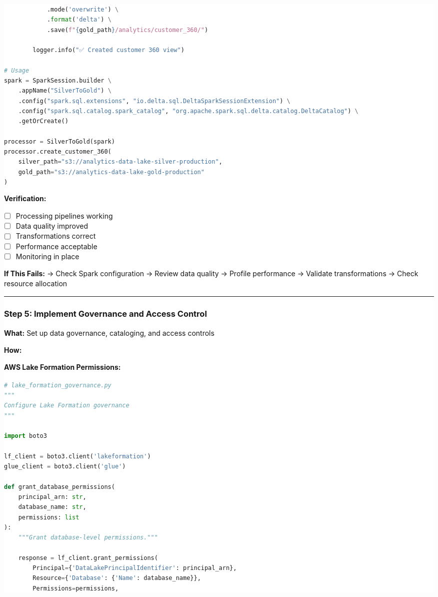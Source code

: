 ```python
            .mode('overwrite') \
            .format('delta') \
            .save(f"{gold_path}/analytics/customer_360/")
        
        logger.info("✅ Created customer 360 view")

# Usage
spark = SparkSession.builder \
    .appName("SilverToGold") \
    .config("spark.sql.extensions", "io.delta.sql.DeltaSparkSessionExtension") \
    .config("spark.sql.catalog.spark_catalog", "org.apache.spark.sql.delta.catalog.DeltaCatalog") \
    .getOrCreate()

processor = SilverToGold(spark)
processor.create_customer_360(
    silver_path="s3://analytics-data-lake-silver-production",
    gold_path="s3://analytics-data-lake-gold-production"
)
```

**Verification:**
- [ ] Processing pipelines working
- [ ] Data quality improved
- [ ] Transformations correct
- [ ] Performance acceptable
- [ ] Monitoring in place

**If This Fails:**
→ Check Spark configuration
→ Review data quality
→ Profile performance
→ Validate transformations
→ Check resource allocation

---

### Step 5: Implement Governance and Access Control

**What:** Set up data governance, cataloging, and access controls

**How:**

**AWS Lake Formation Permissions:**
```python
# lake_formation_governance.py
"""
Configure Lake Formation governance
"""

import boto3

lf_client = boto3.client('lakeformation')
glue_client = boto3.client('glue')

def grant_database_permissions(
    principal_arn: str,
    database_name: str,
    permissions: list
):
    """Grant database-level permissions."""
    
    response = lf_client.grant_permissions(
        Principal={'DataLakePrincipalIdentifier': principal_arn},
        Resource={'Database': {'Name': database_name}},
        Permissions=permissions,
```